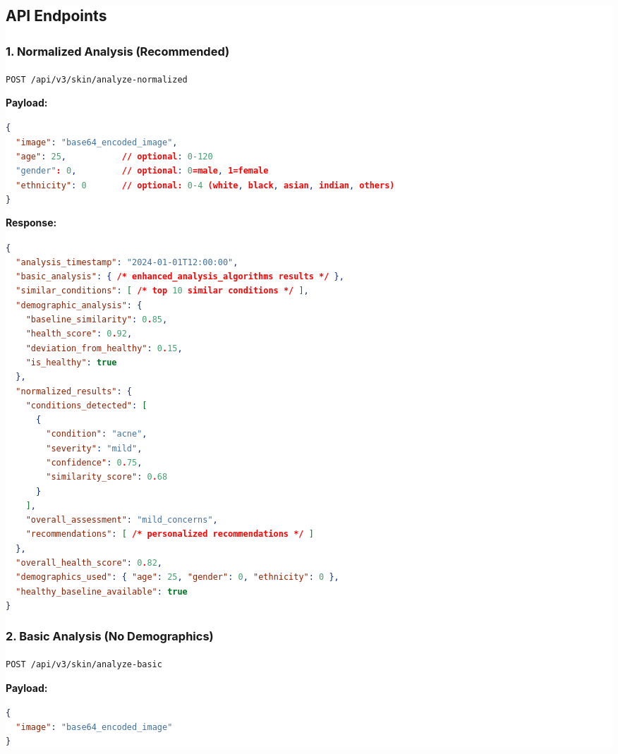 ## API Endpoints

### 1. Normalized Analysis (Recommended)
```
POST /api/v3/skin/analyze-normalized
```
**Payload:**
```json
{
  "image": "base64_encoded_image",
  "age": 25,           // optional: 0-120
  "gender": 0,         // optional: 0=male, 1=female
  "ethnicity": 0       // optional: 0-4 (white, black, asian, indian, others)
}
```

**Response:**
```json
{
  "analysis_timestamp": "2024-01-01T12:00:00",
  "basic_analysis": { /* enhanced_analysis_algorithms results */ },
  "similar_conditions": [ /* top 10 similar conditions */ ],
  "demographic_analysis": {
    "baseline_similarity": 0.85,
    "health_score": 0.92,
    "deviation_from_healthy": 0.15,
    "is_healthy": true
  },
  "normalized_results": {
    "conditions_detected": [
      {
        "condition": "acne",
        "severity": "mild",
        "confidence": 0.75,
        "similarity_score": 0.68
      }
    ],
    "overall_assessment": "mild_concerns",
    "recommendations": [ /* personalized recommendations */ ]
  },
  "overall_health_score": 0.82,
  "demographics_used": { "age": 25, "gender": 0, "ethnicity": 0 },
  "healthy_baseline_available": true
}
```

### 2. Basic Analysis (No Demographics)
```
POST /api/v3/skin/analyze-basic
```
**Payload:**
```json
{
  "image": "base64_encoded_image"
}
```
